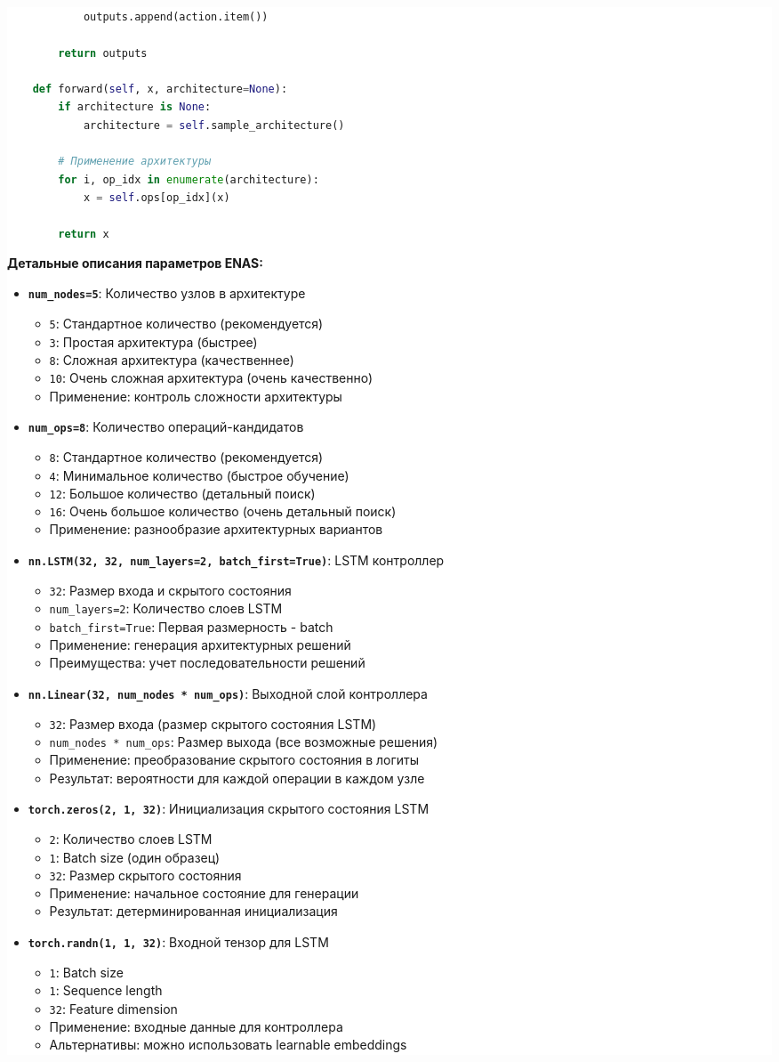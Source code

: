 ```python
            outputs.append(action.item())
        
        return outputs
    
    def forward(self, x, architecture=None):
        if architecture is None:
            architecture = self.sample_architecture()
        
        # Применение архитектуры
        for i, op_idx in enumerate(architecture):
            x = self.ops[op_idx](x)
        
        return x
```

**Детальные описания параметров ENAS:**

- **`num_nodes=5`**: Количество узлов в архитектуре
  - `5`: Стандартное количество (рекомендуется)
  - `3`: Простая архитектура (быстрее)
  - `8`: Сложная архитектура (качественнее)
  - `10`: Очень сложная архитектура (очень качественно)
  - Применение: контроль сложности архитектуры

- **`num_ops=8`**: Количество операций-кандидатов
  - `8`: Стандартное количество (рекомендуется)
  - `4`: Минимальное количество (быстрое обучение)
  - `12`: Большое количество (детальный поиск)
  - `16`: Очень большое количество (очень детальный поиск)
  - Применение: разнообразие архитектурных вариантов

- **`nn.LSTM(32, 32, num_layers=2, batch_first=True)`**: LSTM контроллер
  - `32`: Размер входа и скрытого состояния
  - `num_layers=2`: Количество слоев LSTM
  - `batch_first=True`: Первая размерность - batch
  - Применение: генерация архитектурных решений
  - Преимущества: учет последовательности решений

- **`nn.Linear(32, num_nodes * num_ops)`**: Выходной слой контроллера
  - `32`: Размер входа (размер скрытого состояния LSTM)
  - `num_nodes * num_ops`: Размер выхода (все возможные решения)
  - Применение: преобразование скрытого состояния в логиты
  - Результат: вероятности для каждой операции в каждом узле

- **`torch.zeros(2, 1, 32)`**: Инициализация скрытого состояния LSTM
  - `2`: Количество слоев LSTM
  - `1`: Batch size (один образец)
  - `32`: Размер скрытого состояния
  - Применение: начальное состояние для генерации
  - Результат: детерминированная инициализация

- **`torch.randn(1, 1, 32)`**: Входной тензор для LSTM
  - `1`: Batch size
  - `1`: Sequence length
  - `32`: Feature dimension
  - Применение: входные данные для контроллера
  - Альтернативы: можно использовать learnable embeddings
